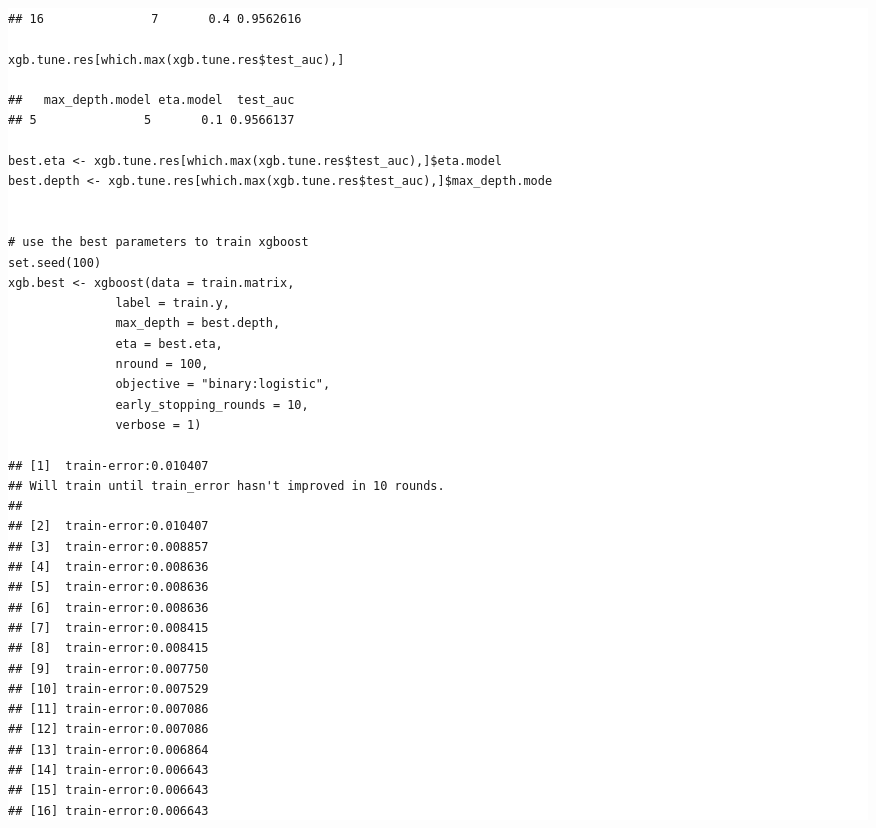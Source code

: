     ## 16               7       0.4 0.9562616

    xgb.tune.res[which.max(xgb.tune.res$test_auc),]

    ##   max_depth.model eta.model  test_auc
    ## 5               5       0.1 0.9566137

    best.eta <- xgb.tune.res[which.max(xgb.tune.res$test_auc),]$eta.model
    best.depth <- xgb.tune.res[which.max(xgb.tune.res$test_auc),]$max_depth.mode


    # use the best parameters to train xgboost
    set.seed(100)
    xgb.best <- xgboost(data = train.matrix, 
                   label = train.y, 
                   max_depth = best.depth,
                   eta = best.eta,
                   nround = 100,
                   objective = "binary:logistic",
                   early_stopping_rounds = 10,
                   verbose = 1)

    ## [1]  train-error:0.010407 
    ## Will train until train_error hasn't improved in 10 rounds.
    ## 
    ## [2]  train-error:0.010407 
    ## [3]  train-error:0.008857 
    ## [4]  train-error:0.008636 
    ## [5]  train-error:0.008636 
    ## [6]  train-error:0.008636 
    ## [7]  train-error:0.008415 
    ## [8]  train-error:0.008415 
    ## [9]  train-error:0.007750 
    ## [10] train-error:0.007529 
    ## [11] train-error:0.007086 
    ## [12] train-error:0.007086 
    ## [13] train-error:0.006864 
    ## [14] train-error:0.006643 
    ## [15] train-error:0.006643 
    ## [16] train-error:0.006643 